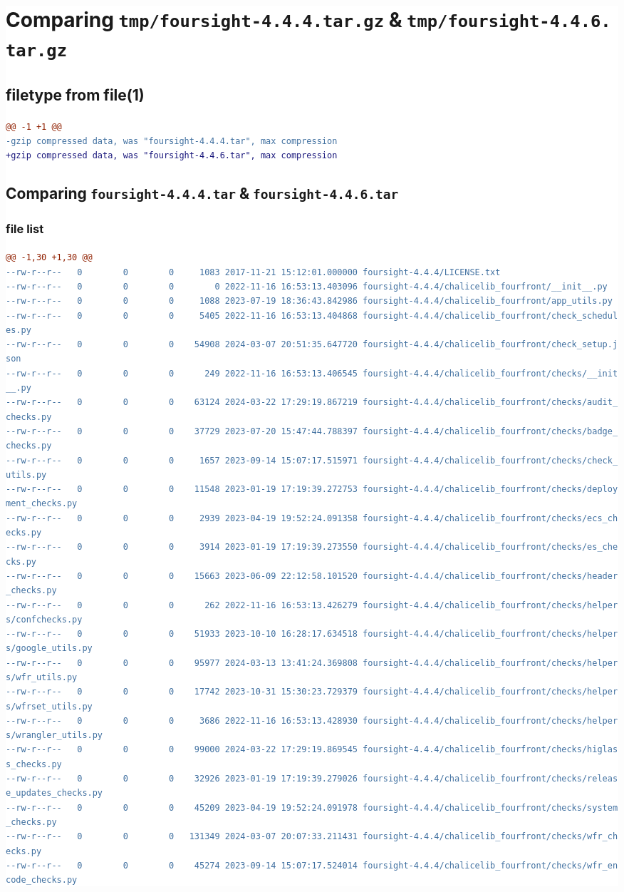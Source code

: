 # Comparing `tmp/foursight-4.4.4.tar.gz` & `tmp/foursight-4.4.6.tar.gz`

## filetype from file(1)

```diff
@@ -1 +1 @@
-gzip compressed data, was "foursight-4.4.4.tar", max compression
+gzip compressed data, was "foursight-4.4.6.tar", max compression
```

## Comparing `foursight-4.4.4.tar` & `foursight-4.4.6.tar`

### file list

```diff
@@ -1,30 +1,30 @@
--rw-r--r--   0        0        0     1083 2017-11-21 15:12:01.000000 foursight-4.4.4/LICENSE.txt
--rw-r--r--   0        0        0        0 2022-11-16 16:53:13.403096 foursight-4.4.4/chalicelib_fourfront/__init__.py
--rw-r--r--   0        0        0     1088 2023-07-19 18:36:43.842986 foursight-4.4.4/chalicelib_fourfront/app_utils.py
--rw-r--r--   0        0        0     5405 2022-11-16 16:53:13.404868 foursight-4.4.4/chalicelib_fourfront/check_schedules.py
--rw-r--r--   0        0        0    54908 2024-03-07 20:51:35.647720 foursight-4.4.4/chalicelib_fourfront/check_setup.json
--rw-r--r--   0        0        0      249 2022-11-16 16:53:13.406545 foursight-4.4.4/chalicelib_fourfront/checks/__init__.py
--rw-r--r--   0        0        0    63124 2024-03-22 17:29:19.867219 foursight-4.4.4/chalicelib_fourfront/checks/audit_checks.py
--rw-r--r--   0        0        0    37729 2023-07-20 15:47:44.788397 foursight-4.4.4/chalicelib_fourfront/checks/badge_checks.py
--rw-r--r--   0        0        0     1657 2023-09-14 15:07:17.515971 foursight-4.4.4/chalicelib_fourfront/checks/check_utils.py
--rw-r--r--   0        0        0    11548 2023-01-19 17:19:39.272753 foursight-4.4.4/chalicelib_fourfront/checks/deployment_checks.py
--rw-r--r--   0        0        0     2939 2023-04-19 19:52:24.091358 foursight-4.4.4/chalicelib_fourfront/checks/ecs_checks.py
--rw-r--r--   0        0        0     3914 2023-01-19 17:19:39.273550 foursight-4.4.4/chalicelib_fourfront/checks/es_checks.py
--rw-r--r--   0        0        0    15663 2023-06-09 22:12:58.101520 foursight-4.4.4/chalicelib_fourfront/checks/header_checks.py
--rw-r--r--   0        0        0      262 2022-11-16 16:53:13.426279 foursight-4.4.4/chalicelib_fourfront/checks/helpers/confchecks.py
--rw-r--r--   0        0        0    51933 2023-10-10 16:28:17.634518 foursight-4.4.4/chalicelib_fourfront/checks/helpers/google_utils.py
--rw-r--r--   0        0        0    95977 2024-03-13 13:41:24.369808 foursight-4.4.4/chalicelib_fourfront/checks/helpers/wfr_utils.py
--rw-r--r--   0        0        0    17742 2023-10-31 15:30:23.729379 foursight-4.4.4/chalicelib_fourfront/checks/helpers/wfrset_utils.py
--rw-r--r--   0        0        0     3686 2022-11-16 16:53:13.428930 foursight-4.4.4/chalicelib_fourfront/checks/helpers/wrangler_utils.py
--rw-r--r--   0        0        0    99000 2024-03-22 17:29:19.869545 foursight-4.4.4/chalicelib_fourfront/checks/higlass_checks.py
--rw-r--r--   0        0        0    32926 2023-01-19 17:19:39.279026 foursight-4.4.4/chalicelib_fourfront/checks/release_updates_checks.py
--rw-r--r--   0        0        0    45209 2023-04-19 19:52:24.091978 foursight-4.4.4/chalicelib_fourfront/checks/system_checks.py
--rw-r--r--   0        0        0   131349 2024-03-07 20:07:33.211431 foursight-4.4.4/chalicelib_fourfront/checks/wfr_checks.py
--rw-r--r--   0        0        0    45274 2023-09-14 15:07:17.524014 foursight-4.4.4/chalicelib_fourfront/checks/wfr_encode_checks.py
```